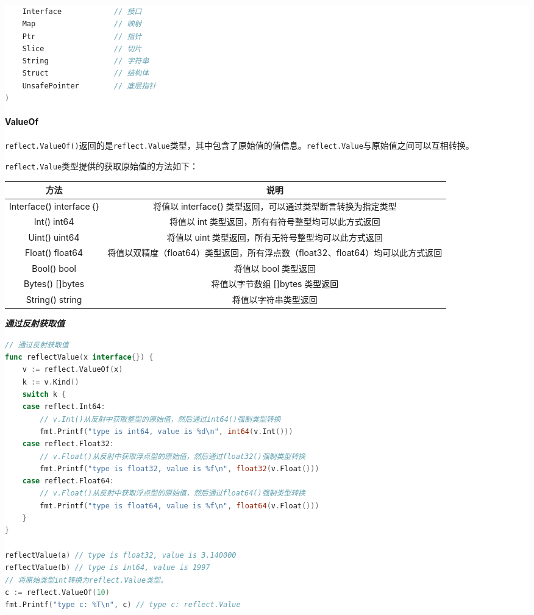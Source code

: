 ```go
    Interface            // 接口
    Map                  // 映射
    Ptr                  // 指针
    Slice                // 切片
    String               // 字符串
    Struct               // 结构体
    UnsafePointer        // 底层指针
)
```

#### ValueOf

`reflect.ValueOf()`返回的是`reflect.Value`类型，其中包含了原始值的值信息。`reflect.Value`与原始值之间可以互相转换。

`reflect.Value`类型提供的获取原始值的方法如下：

|           方法           |                             说明                             |
| :----------------------: | :----------------------------------------------------------: |
| Interface() interface {} | 将值以 interface{} 类型返回，可以通过类型断言转换为指定类型  |
|       Int() int64        |     将值以 int 类型返回，所有有符号整型均可以此方式返回      |
|      Uint() uint64       |     将值以 uint 类型返回，所有无符号整型均可以此方式返回     |
|     Float() float64      | 将值以双精度（float64）类型返回，所有浮点数（float32、float64）均可以此方式返回 |
|       Bool() bool        |                     将值以 bool 类型返回                     |
|     Bytes() []bytes      |               将值以字节数组 []bytes 类型返回                |
|     String() string      |                     将值以字符串类型返回                     |

***通过反射获取值***

```go
// 通过反射获取值
func reflectValue(x interface{}) {
	v := reflect.ValueOf(x)
	k := v.Kind()
	switch k {
	case reflect.Int64:
		// v.Int()从反射中获取整型的原始值，然后通过int64()强制类型转换
		fmt.Printf("type is int64, value is %d\n", int64(v.Int()))
	case reflect.Float32:
		// v.Float()从反射中获取浮点型的原始值，然后通过float32()强制类型转换
		fmt.Printf("type is float32, value is %f\n", float32(v.Float()))
	case reflect.Float64:
		// v.Float()从反射中获取浮点型的原始值，然后通过float64()强制类型转换
		fmt.Printf("type is float64, value is %f\n", float64(v.Float()))
	}
}

reflectValue(a) // type is float32, value is 3.140000
reflectValue(b) // type is int64, value is 1997
// 将原始类型int转换为reflect.Value类型。
c := reflect.ValueOf(10)
fmt.Printf("type c: %T\n", c) // type c: reflect.Value
```
